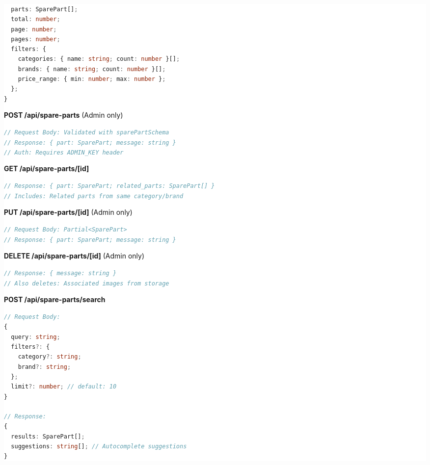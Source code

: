 ```typescript
  parts: SparePart[];
  total: number;
  page: number;
  pages: number;
  filters: {
    categories: { name: string; count: number }[];
    brands: { name: string; count: number }[];
    price_range: { min: number; max: number };
  };
}
```

**POST /api/spare-parts** (Admin only)
```typescript
// Request Body: Validated with sparePartSchema
// Response: { part: SparePart; message: string }
// Auth: Requires ADMIN_KEY header
```

**GET /api/spare-parts/[id]**
```typescript
// Response: { part: SparePart; related_parts: SparePart[] }
// Includes: Related parts from same category/brand
```

**PUT /api/spare-parts/[id]** (Admin only)
```typescript
// Request Body: Partial<SparePart>
// Response: { part: SparePart; message: string }
```

**DELETE /api/spare-parts/[id]** (Admin only)
```typescript
// Response: { message: string }
// Also deletes: Associated images from storage
```

**POST /api/spare-parts/search**
```typescript
// Request Body:
{
  query: string;
  filters?: {
    category?: string;
    brand?: string;
  };
  limit?: number; // default: 10
}

// Response:
{
  results: SparePart[];
  suggestions: string[]; // Autocomplete suggestions
}
```
